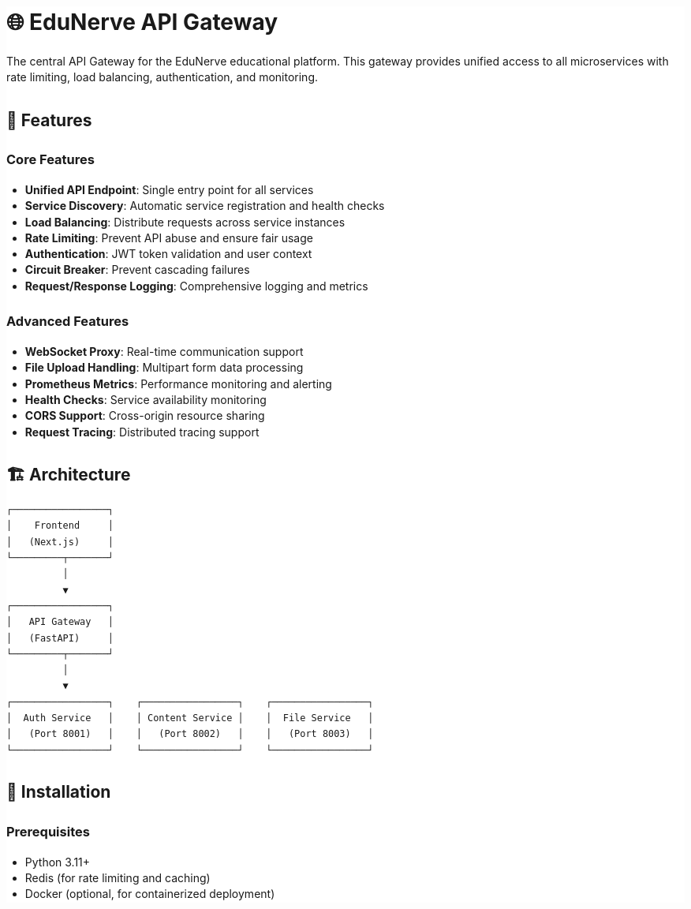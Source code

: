 # 🌐 EduNerve API Gateway

The central API Gateway for the EduNerve educational platform. This gateway provides unified access to all microservices with rate limiting, load balancing, authentication, and monitoring.

## 🚀 Features

### Core Features
- **Unified API Endpoint**: Single entry point for all services
- **Service Discovery**: Automatic service registration and health checks
- **Load Balancing**: Distribute requests across service instances
- **Rate Limiting**: Prevent API abuse and ensure fair usage
- **Authentication**: JWT token validation and user context
- **Circuit Breaker**: Prevent cascading failures
- **Request/Response Logging**: Comprehensive logging and metrics

### Advanced Features
- **WebSocket Proxy**: Real-time communication support
- **File Upload Handling**: Multipart form data processing
- **Prometheus Metrics**: Performance monitoring and alerting
- **Health Checks**: Service availability monitoring
- **CORS Support**: Cross-origin resource sharing
- **Request Tracing**: Distributed tracing support

## 🏗️ Architecture

```
┌─────────────────┐
│    Frontend     │
│   (Next.js)     │
└─────────┬───────┘
          │
          ▼
┌─────────────────┐
│   API Gateway   │
│   (FastAPI)     │
└─────────┬───────┘
          │
          ▼
┌─────────────────┐    ┌─────────────────┐    ┌─────────────────┐
│  Auth Service   │    │ Content Service │    │  File Service   │
│   (Port 8001)   │    │   (Port 8002)   │    │   (Port 8003)   │
└─────────────────┘    └─────────────────┘    └─────────────────┘
```

## 🔧 Installation

### Prerequisites
- Python 3.11+
- Redis (for rate limiting and caching)
- Docker (optional, for containerized deployment)
